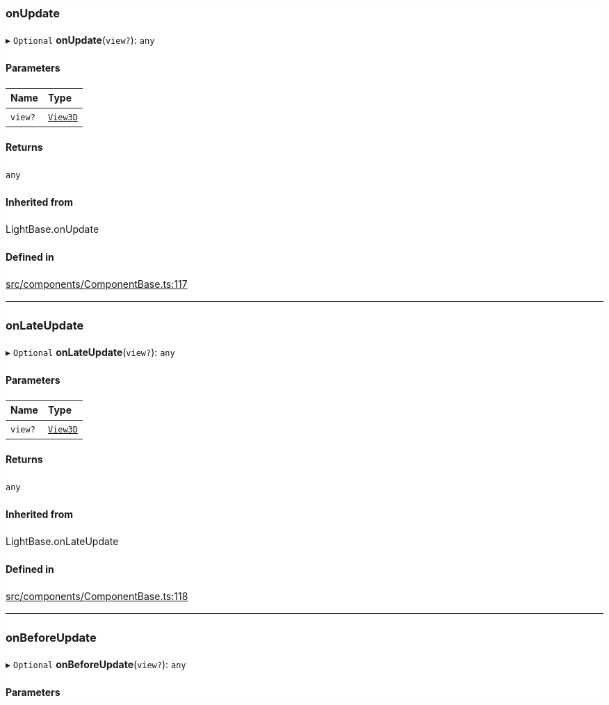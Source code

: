### onUpdate

▸ `Optional` **onUpdate**(`view?`): `any`

#### Parameters

| Name | Type |
| :------ | :------ |
| `view?` | [`View3D`](View3D.md) |

#### Returns

`any`

#### Inherited from

LightBase.onUpdate

#### Defined in

[src/components/ComponentBase.ts:117](https://github.com/Orillusion/orillusion/blob/main/src/components/ComponentBase.ts#L117)

___

### onLateUpdate

▸ `Optional` **onLateUpdate**(`view?`): `any`

#### Parameters

| Name | Type |
| :------ | :------ |
| `view?` | [`View3D`](View3D.md) |

#### Returns

`any`

#### Inherited from

LightBase.onLateUpdate

#### Defined in

[src/components/ComponentBase.ts:118](https://github.com/Orillusion/orillusion/blob/main/src/components/ComponentBase.ts#L118)

___

### onBeforeUpdate

▸ `Optional` **onBeforeUpdate**(`view?`): `any`

#### Parameters
